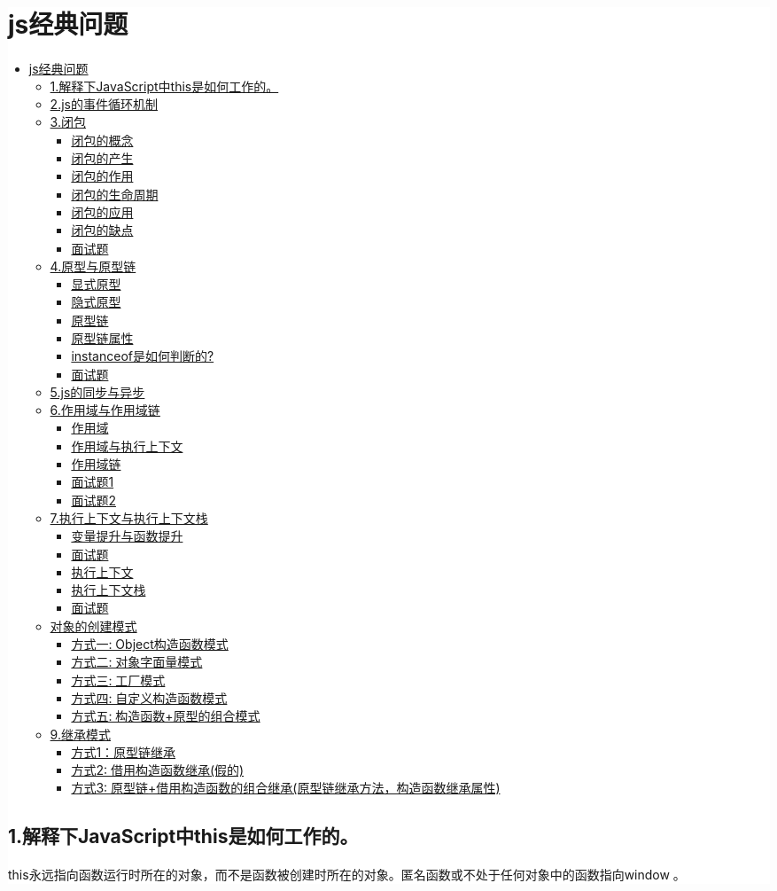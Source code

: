 # js经典问题



- [js经典问题](#js经典问题)
    - [1.解释下JavaScript中this是如何工作的。](#1解释下javascript中this是如何工作的)
    - [2.js的事件循环机制](#2js的事件循环机制)
    - [3.闭包](#3闭包)
        - [闭包的概念](#闭包的概念)
        - [闭包的产生](#闭包的产生)
        - [闭包的作用](#闭包的作用)
        - [闭包的生命周期](#闭包的生命周期)
        - [闭包的应用](#闭包的应用)
        - [闭包的缺点](#闭包的缺点)
        - [面试题](#面试题)
    - [4.原型与原型链](#4原型与原型链)
        - [显式原型](#显式原型)
        - [隐式原型](#隐式原型)
        - [原型链](#原型链)
        - [原型链属性](#原型链属性)
        - [instanceof是如何判断的?](#instanceof是如何判断的)
        - [面试题](#面试题-1)
    - [5.js的同步与异步](#5js的同步与异步)
    - [6.作用域与作用域链](#6作用域与作用域链)
        - [作用域](#作用域)
        - [作用域与执行上下文](#作用域与执行上下文)
        - [作用域链](#作用域链)
        - [面试题1](#面试题1)
        - [面试题2](#面试题2)
    - [7.执行上下文与执行上下文栈](#7执行上下文与执行上下文栈)
        - [变量提升与函数提升](#变量提升与函数提升)
        - [面试题](#面试题-2)
        - [执行上下文](#执行上下文)
        - [执行上下文栈](#执行上下文栈)
        - [面试题](#面试题-3)
    - [对象的创建模式](#对象的创建模式)
        - [方式一: Object构造函数模式](#方式一-object构造函数模式)
        - [方式二: 对象字面量模式](#方式二-对象字面量模式)
        - [方式三: 工厂模式](#方式三-工厂模式)
        - [方式四: 自定义构造函数模式](#方式四-自定义构造函数模式)
        - [方式五: 构造函数+原型的组合模式](#方式五-构造函数原型的组合模式)
    - [9.继承模式](#9继承模式)
        - [方式1：原型链继承](#方式1原型链继承)
        - [方式2: 借用构造函数继承(假的)](#方式2-借用构造函数继承假的)
        - [方式3: 原型链+借用构造函数的组合继承(原型链继承方法，构造函数继承属性)](#方式3-原型链借用构造函数的组合继承原型链继承方法构造函数继承属性)




## 1.解释下JavaScript中this是如何工作的。
this永远指向函数运行时所在的对象，而不是函数被创建时所在的对象。匿名函数或不处于任何对象中的函数指向window 。
